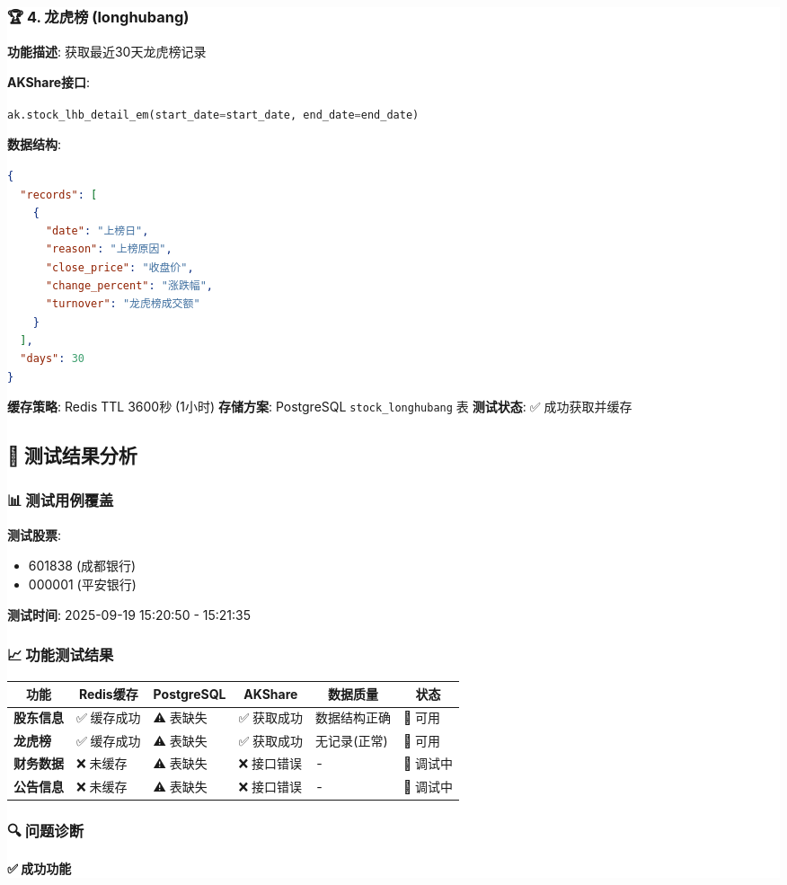### 🏆 **4. 龙虎榜 (longhubang)**

**功能描述**: 获取最近30天龙虎榜记录

**AKShare接口**:
```python
ak.stock_lhb_detail_em(start_date=start_date, end_date=end_date)
```

**数据结构**:
```json
{
  "records": [
    {
      "date": "上榜日",
      "reason": "上榜原因",
      "close_price": "收盘价",
      "change_percent": "涨跌幅",
      "turnover": "龙虎榜成交额"
    }
  ],
  "days": 30
}
```

**缓存策略**: Redis TTL 3600秒 (1小时)
**存储方案**: PostgreSQL `stock_longhubang` 表
**测试状态**: ✅ 成功获取并缓存

## 🧪 测试结果分析

### 📊 **测试用例覆盖**

**测试股票**:
- 601838 (成都银行)
- 000001 (平安银行)

**测试时间**: 2025-09-19 15:20:50 - 15:21:35

### 📈 **功能测试结果**

| 功能 | Redis缓存 | PostgreSQL | AKShare | 数据质量 | 状态 |
|------|-----------|------------|---------|----------|------|
| **股东信息** | ✅ 缓存成功 | ⚠️ 表缺失 | ✅ 获取成功 | 数据结构正确 | 🎯 可用 |
| **龙虎榜** | ✅ 缓存成功 | ⚠️ 表缺失 | ✅ 获取成功 | 无记录(正常) | 🎯 可用 |
| **财务数据** | ❌ 未缓存 | ⚠️ 表缺失 | ❌ 接口错误 | - | 🚧 调试中 |
| **公告信息** | ❌ 未缓存 | ⚠️ 表缺失 | ❌ 接口错误 | - | 🚧 调试中 |

### 🔍 **问题诊断**

#### ✅ **成功功能**
